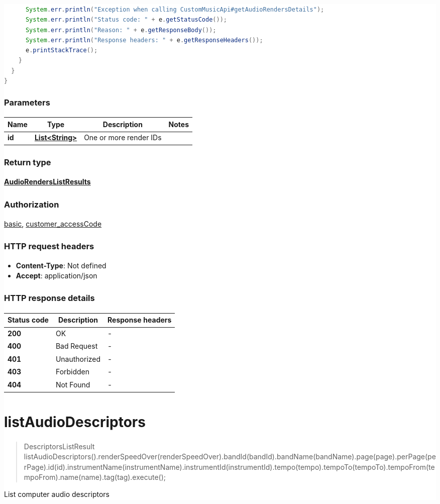 ```java
      System.err.println("Exception when calling CustomMusicApi#getAudioRendersDetails");
      System.err.println("Status code: " + e.getStatusCode());
      System.err.println("Reason: " + e.getResponseBody());
      System.err.println("Response headers: " + e.getResponseHeaders());
      e.printStackTrace();
    }
  }
}

```

### Parameters

| Name | Type | Description  | Notes |
|------------- | ------------- | ------------- | -------------|
| **id** | [**List&lt;String&gt;**](String.md)| One or more render IDs | |

### Return type

[**AudioRendersListResults**](AudioRendersListResults.md)

### Authorization

[basic](../README.md#basic), [customer_accessCode](../README.md#customer_accessCode)

### HTTP request headers

 - **Content-Type**: Not defined
 - **Accept**: application/json

### HTTP response details
| Status code | Description | Response headers |
|-------------|-------------|------------------|
| **200** | OK |  -  |
| **400** | Bad Request |  -  |
| **401** | Unauthorized |  -  |
| **403** | Forbidden |  -  |
| **404** | Not Found |  -  |

<a name="listAudioDescriptors"></a>
# **listAudioDescriptors**
> DescriptorsListResult listAudioDescriptors().renderSpeedOver(renderSpeedOver).bandId(bandId).bandName(bandName).page(page).perPage(perPage).id(id).instrumentName(instrumentName).instrumentId(instrumentId).tempo(tempo).tempoTo(tempoTo).tempoFrom(tempoFrom).name(name).tag(tag).execute();

List computer audio descriptors
